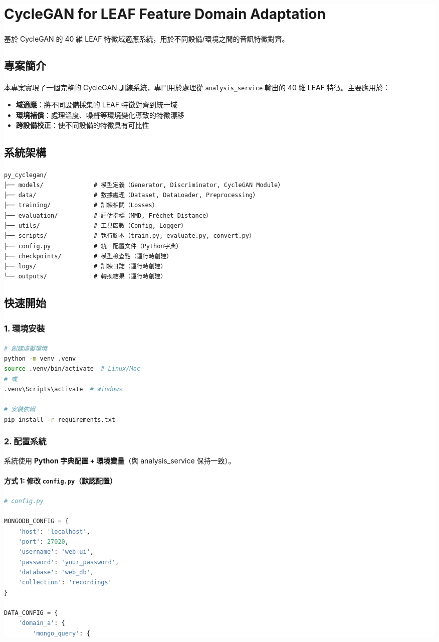 # CycleGAN for LEAF Feature Domain Adaptation

基於 CycleGAN 的 40 維 LEAF 特徵域適應系統，用於不同設備/環境之間的音訊特徵對齊。

## 專案簡介

本專案實現了一個完整的 CycleGAN 訓練系統，專門用於處理從 `analysis_service` 輸出的 40 維 LEAF 特徵。主要應用於：

- **域適應**：將不同設備採集的 LEAF 特徵對齊到統一域
- **環境補償**：處理溫度、噪聲等環境變化導致的特徵漂移
- **跨設備校正**：使不同設備的特徵具有可比性

## 系統架構

```
py_cyclegan/
├── models/              # 模型定義（Generator, Discriminator, CycleGAN Module）
├── data/                # 數據處理（Dataset, DataLoader, Preprocessing）
├── training/            # 訓練相關（Losses）
├── evaluation/          # 評估指標（MMD, Fréchet Distance）
├── utils/               # 工具函數（Config, Logger）
├── scripts/             # 執行腳本（train.py, evaluate.py, convert.py）
├── config.py            # 統一配置文件（Python字典）
├── checkpoints/         # 模型檢查點（運行時創建）
├── logs/                # 訓練日誌（運行時創建）
└── outputs/             # 轉換結果（運行時創建）
```

## 快速開始

### 1. 環境安裝

```bash
# 創建虛擬環境
python -m venv .venv
source .venv/bin/activate  # Linux/Mac
# 或
.venv\Scripts\activate  # Windows

# 安裝依賴
pip install -r requirements.txt
```

### 2. 配置系統

系統使用 **Python 字典配置 + 環境變量**（與 analysis_service 保持一致）。

#### 方式 1: 修改 `config.py`（默認配置）

```python
# config.py

MONGODB_CONFIG = {
    'host': 'localhost',
    'port': 27020,
    'username': 'web_ui',
    'password': 'your_password',
    'database': 'web_db',
    'collection': 'recordings'
}

DATA_CONFIG = {
    'domain_a': {
        'mongo_query': {
```